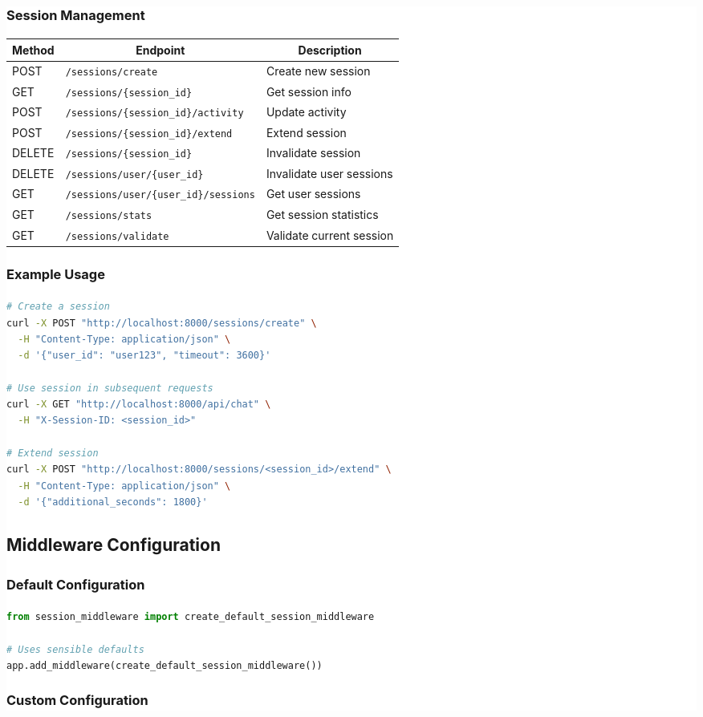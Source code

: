 ### Session Management

| Method | Endpoint | Description |
|--------|----------|-------------|
| POST | `/sessions/create` | Create new session |
| GET | `/sessions/{session_id}` | Get session info |
| POST | `/sessions/{session_id}/activity` | Update activity |
| POST | `/sessions/{session_id}/extend` | Extend session |
| DELETE | `/sessions/{session_id}` | Invalidate session |
| DELETE | `/sessions/user/{user_id}` | Invalidate user sessions |
| GET | `/sessions/user/{user_id}/sessions` | Get user sessions |
| GET | `/sessions/stats` | Get session statistics |
| GET | `/sessions/validate` | Validate current session |

### Example Usage

```bash
# Create a session
curl -X POST "http://localhost:8000/sessions/create" \
  -H "Content-Type: application/json" \
  -d '{"user_id": "user123", "timeout": 3600}'

# Use session in subsequent requests
curl -X GET "http://localhost:8000/api/chat" \
  -H "X-Session-ID: <session_id>"

# Extend session
curl -X POST "http://localhost:8000/sessions/<session_id>/extend" \
  -H "Content-Type: application/json" \
  -d '{"additional_seconds": 1800}'
```

## Middleware Configuration

### Default Configuration

```python
from session_middleware import create_default_session_middleware

# Uses sensible defaults
app.add_middleware(create_default_session_middleware())
```

### Custom Configuration
